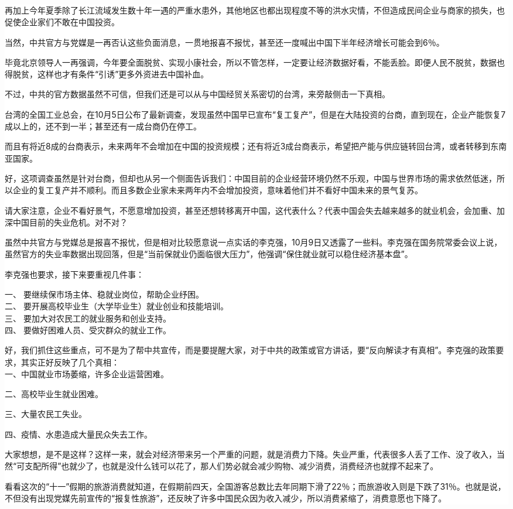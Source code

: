   再加上今年夏季除了长江流域发生数十年一遇的严重水患外，其他地区也都出现程度不等的洪水灾情，不但造成民间企业与商家的损失，也促使企业家们不敢在中国投资。
 </p>
 <p>
  当然，中共官方与党媒是一再否认这些负面消息，一贯地报喜不报忧，甚至还一度喊出中国下半年经济增长可能会到6％。
 </p>
 <p>
  毕竟北京领导人一再强调，今年要全面脱贫、实现小康社会，所以不管怎样，一定要让经济数据好看，不能丢脸。即便人民不脱贫，数据也得脱贫，这样也才有条件“引诱”更多外资进去中国补血。
 </p>
 <p>
  不过，中共的官方数据虽然不可信，但我们还是可以从与中国经贸关系密切的台湾，来旁敲侧击一下真相。
 </p>
 <p>
  台湾的全国工业总会，在10月5日公布了最新调查，发现虽然中国早已宣布“复工复产”，但是在大陆投资的台商，直到现在，企业产能恢复7成以上的，还不到一半；甚至还有一成台商仍在停工。
 </p>
 <p>
  而且有将近8成的台商表示，未来两年不会增加在中国的投资规模；还有将近3成台商表示，希望把产能与供应链转回台湾，或者转移到东南亚国家。
 </p>
 <p>
  好，这项调查虽然是针对台商，但却也从另一个侧面告诉我们：中国目前的企业经营环境仍然不乐观，中国与世界市场的需求依然低迷，所以企业的复工复产并不顺利。而且多数企业家未来两年内不会增加投资，意味着他们并不看好中国未来的景气复苏。
 </p>
 <p>
  请大家注意，企业不看好景气，不愿意增加投资，甚至还想转移离开中国，这代表什么？代表中国会失去越来越多的就业机会，会加重、加深中国目前的失业危机。对不对？
 </p>
 <p>
  虽然中共官方与党媒总是报喜不报忧，但是相对比较愿意说一点实话的李克强，10月9日又透露了一些料。李克强在国务院常委会议上说，虽然官方的失业率数据出现回落，但是“当前保就业仍面临很大压力”，他强调“保住就业就可以稳住经济基本盘”。
 </p>
 <p>
  李克强也要求，接下来要重视几件事：
 </p>
 <p>
  一、 要继续保市场主体、稳就业岗位，帮助企业纾困。
  <br/>
  二、 要开展高校毕业生（大学毕业生）就业创业和技能培训。
  <br/>
  三、 要加大对农民工的就业服务和创业支持。
  <br/>
  四、 要做好困难人员、受灾群众的就业工作。
 </p>
 <p>
  好，我们抓住这些重点，可不是为了帮中共宣传，而是要提醒大家，对于中共的政策或官方讲话，要“反向解读才有真相”。李克强的政策要求，其实正好反映了几个真相：
  <br/>
  一、中国就业市场萎缩，许多企业运营困难。
 </p>
 <p>
  二、高校毕业生就业困难。
 </p>
 <p>
  三、大量农民工失业。
 </p>
 <p>
  四、疫情、水患造成大量民众失去工作。
 </p>
 <p>
  大家想想，是不是这样？这样一来，就会对经济带来另一个严重的问题，就是消费力下降。失业严重，代表很多人丢了工作、没了收入，当然“可支配所得”也就少了，也就是没什么钱可以花了，那人们势必就会减少购物、减少消费，消费经济也就撑不起来了。
 </p>
 <p>
  看看这次的“十一”假期的旅游消费就知道，在假期前四天，全国游客总数比去年同期下滑了22％；而旅游收入则是下跌了31％。也就是说，不但没有出现党媒先前宣传的“报复性旅游”，还反映了许多中国民众因为收入减少，所以消费紧缩了，消费意愿也下降了。
 </p>
 <p>